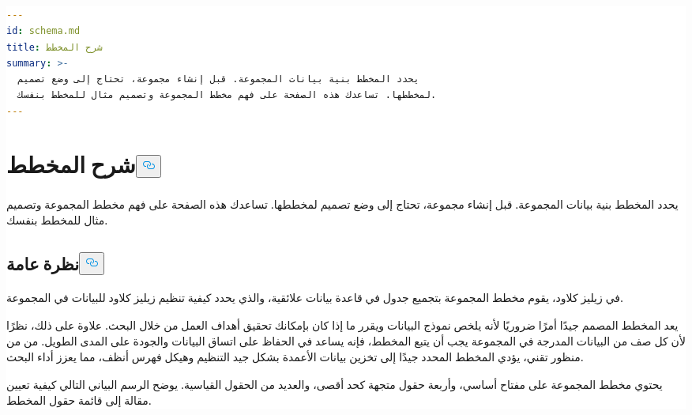 ```yaml
---
id: schema.md
title: شرح المخطط
summary: >-
  يحدد المخطط بنية بيانات المجموعة. قبل إنشاء مجموعة، تحتاج إلى وضع تصميم
  لمخططها. تساعدك هذه الصفحة على فهم مخطط المجموعة وتصميم مثال للمخطط بنفسك.
---
```


<h1 id="Schema-Explained" class="common-anchor-header">شرح المخطط<button data-href="#Schema-Explained" class="anchor-icon" translate="no">
      <svg translate="no"
        aria-hidden="true"
        focusable="false"
        height="20"
        version="1.1"
        viewBox="0 0 16 16"
        width="16"
      >
        <path
          fill="#0092E4"
          fill-rule="evenodd"
          d="M4 9h1v1H4c-1.5 0-3-1.69-3-3.5S2.55 3 4 3h4c1.45 0 3 1.69 3 3.5 0 1.41-.91 2.72-2 3.25V8.59c.58-.45 1-1.27 1-2.09C10 5.22 8.98 4 8 4H4c-.98 0-2 1.22-2 2.5S3 9 4 9zm9-3h-1v1h1c1 0 2 1.22 2 2.5S13.98 12 13 12H9c-.98 0-2-1.22-2-2.5 0-.83.42-1.64 1-2.09V6.25c-1.09.53-2 1.84-2 3.25C6 11.31 7.55 13 9 13h4c1.45 0 3-1.69 3-3.5S14.5 6 13 6z"
        ></path>
      </svg>
    </button></h1><p>يحدد المخطط بنية بيانات المجموعة. قبل إنشاء مجموعة، تحتاج إلى وضع تصميم لمخططها. تساعدك هذه الصفحة على فهم مخطط المجموعة وتصميم مثال للمخطط بنفسك.</p>
<h2 id="Overview" class="common-anchor-header">نظرة عامة<button data-href="#Overview" class="anchor-icon" translate="no">
      <svg translate="no"
        aria-hidden="true"
        focusable="false"
        height="20"
        version="1.1"
        viewBox="0 0 16 16"
        width="16"
      >
        <path
          fill="#0092E4"
          fill-rule="evenodd"
          d="M4 9h1v1H4c-1.5 0-3-1.69-3-3.5S2.55 3 4 3h4c1.45 0 3 1.69 3 3.5 0 1.41-.91 2.72-2 3.25V8.59c.58-.45 1-1.27 1-2.09C10 5.22 8.98 4 8 4H4c-.98 0-2 1.22-2 2.5S3 9 4 9zm9-3h-1v1h1c1 0 2 1.22 2 2.5S13.98 12 13 12H9c-.98 0-2-1.22-2-2.5 0-.83.42-1.64 1-2.09V6.25c-1.09.53-2 1.84-2 3.25C6 11.31 7.55 13 9 13h4c1.45 0 3-1.69 3-3.5S14.5 6 13 6z"
        ></path>
      </svg>
    </button></h2><p>في زيليز كلاود، يقوم مخطط المجموعة بتجميع جدول في قاعدة بيانات علائقية، والذي يحدد كيفية تنظيم زيليز كلاود للبيانات في المجموعة.</p>
<p>يعد المخطط المصمم جيدًا أمرًا ضروريًا لأنه يلخص نموذج البيانات ويقرر ما إذا كان بإمكانك تحقيق أهداف العمل من خلال البحث. علاوة على ذلك، نظرًا لأن كل صف من البيانات المدرجة في المجموعة يجب أن يتبع المخطط، فإنه يساعد في الحفاظ على اتساق البيانات والجودة على المدى الطويل. من من منظور تقني، يؤدي المخطط المحدد جيدًا إلى تخزين بيانات الأعمدة بشكل جيد التنظيم وهيكل فهرس أنظف، مما يعزز أداء البحث.</p>
<p>يحتوي مخطط المجموعة على مفتاح أساسي، وأربعة حقول متجهة كحد أقصى، والعديد من الحقول القياسية. يوضح الرسم البياني التالي كيفية تعيين مقالة إلى قائمة حقول المخطط.</p>
<p>
  